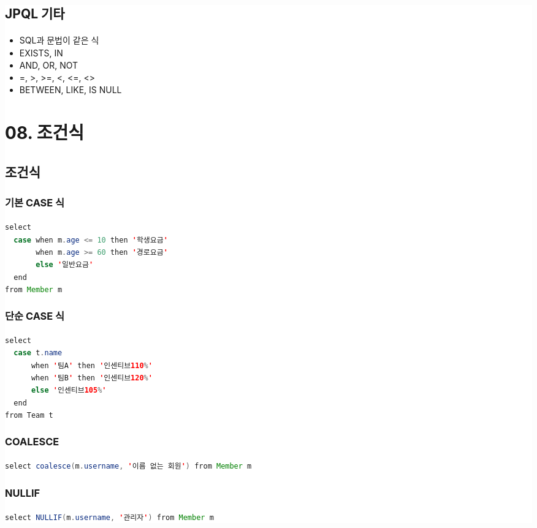 

## JPQL 기타

* SQL과 문법이 같은 식
* EXISTS, IN
* AND, OR, NOT
* =, >, >=, <, <=, <>
* BETWEEN, LIKE, IS NULL



# 08. 조건식

## 조건식

### 기본 CASE 식

``` java
select
  case when m.age <= 10 then '학생요금'
       when m.age >= 60 then '경로요금'
       else '일반요금'
  end
from Member m
```



### 단순 CASE 식

``` java
select
  case t.name
      when '팀A' then '인센티브110%'
      when '팀B' then '인센티브120%'
      else '인센티브105%'
  end
from Team t
```



### COALESCE

```  java
select coalesce(m.username, '이름 없는 회원') from Member m
```



### NULLIF

``` java
select NULLIF(m.username, '관리자') from Member m
```
